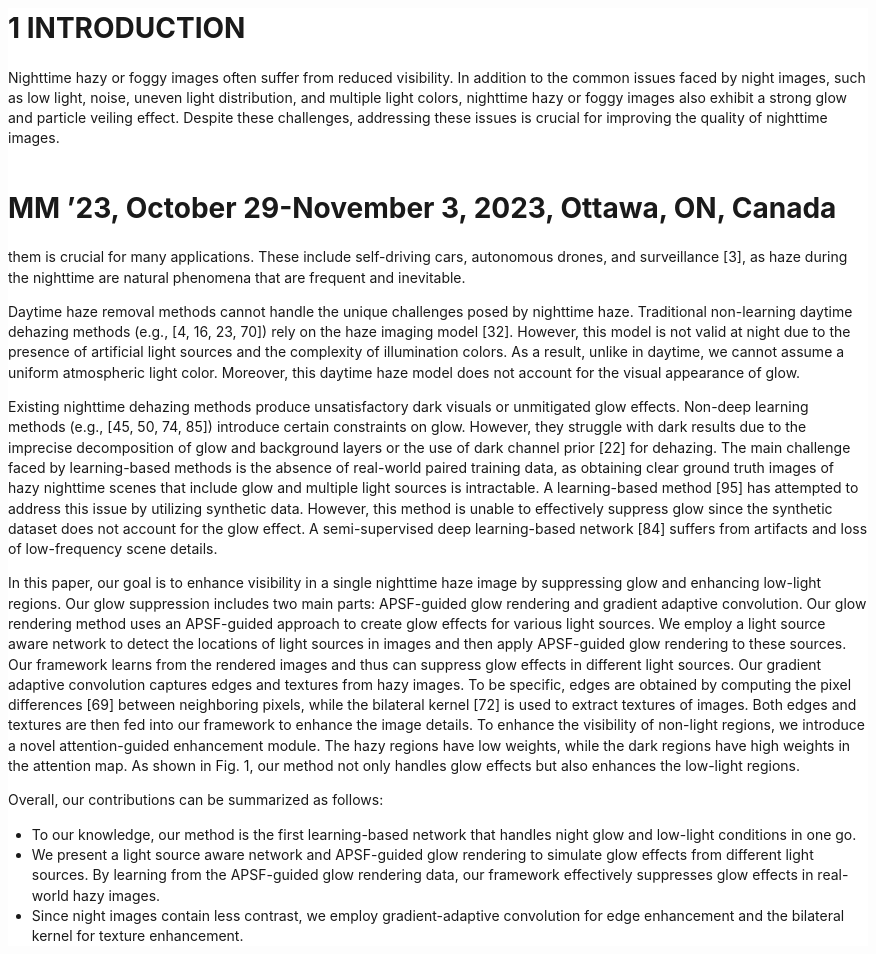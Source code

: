 # 1 INTRODUCTION

Nighttime hazy or foggy images often suffer from reduced visibility. In addition to the common issues faced by night images, such as low light, noise, uneven light distribution, and multiple light colors, nighttime hazy or foggy images also exhibit a strong glow and particle veiling effect. Despite these challenges, addressing these issues is crucial for improving the quality of nighttime images.

# MM ’23, October 29-November 3, 2023, Ottawa, ON, Canada

them is crucial for many applications. These include self-driving cars, autonomous drones, and surveillance [3], as haze during the nighttime are natural phenomena that are frequent and inevitable.

Daytime haze removal methods cannot handle the unique challenges posed by nighttime haze. Traditional non-learning daytime dehazing methods (e.g., [4, 16, 23, 70]) rely on the haze imaging model [32]. However, this model is not valid at night due to the presence of artificial light sources and the complexity of illumination colors. As a result, unlike in daytime, we cannot assume a uniform atmospheric light color. Moreover, this daytime haze model does not account for the visual appearance of glow.

Existing nighttime dehazing methods produce unsatisfactory dark visuals or unmitigated glow effects. Non-deep learning methods (e.g., [45, 50, 74, 85]) introduce certain constraints on glow. However, they struggle with dark results due to the imprecise decomposition of glow and background layers or the use of dark channel prior [22] for dehazing. The main challenge faced by learning-based methods is the absence of real-world paired training data, as obtaining clear ground truth images of hazy nighttime scenes that include glow and multiple light sources is intractable. A learning-based method [95] has attempted to address this issue by utilizing synthetic data. However, this method is unable to effectively suppress glow since the synthetic dataset does not account for the glow effect. A semi-supervised deep learning-based network [84] suffers from artifacts and loss of low-frequency scene details.

In this paper, our goal is to enhance visibility in a single nighttime haze image by suppressing glow and enhancing low-light regions. Our glow suppression includes two main parts: APSF-guided glow rendering and gradient adaptive convolution. Our glow rendering method uses an APSF-guided approach to create glow effects for various light sources. We employ a light source aware network to detect the locations of light sources in images and then apply APSF-guided glow rendering to these sources. Our framework learns from the rendered images and thus can suppress glow effects in different light sources. Our gradient adaptive convolution captures edges and textures from hazy images. To be specific, edges are obtained by computing the pixel differences [69] between neighboring pixels, while the bilateral kernel [72] is used to extract textures of images. Both edges and textures are then fed into our framework to enhance the image details. To enhance the visibility of non-light regions, we introduce a novel attention-guided enhancement module. The hazy regions have low weights, while the dark regions have high weights in the attention map. As shown in Fig. 1, our method not only handles glow effects but also enhances the low-light regions.

Overall, our contributions can be summarized as follows:

- To our knowledge, our method is the first learning-based network that handles night glow and low-light conditions in one go.
- We present a light source aware network and APSF-guided glow rendering to simulate glow effects from different light sources. By learning from the APSF-guided glow rendering data, our framework effectively suppresses glow effects in real-world hazy images.
- Since night images contain less contrast, we employ gradient-adaptive convolution for edge enhancement and the bilateral kernel for texture enhancement.

